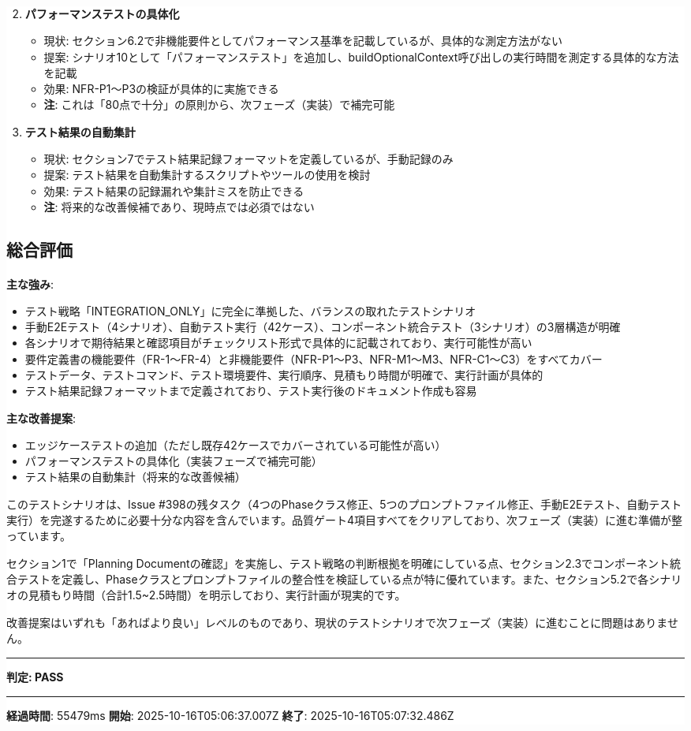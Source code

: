 2. **パフォーマンステストの具体化**
   - 現状: セクション6.2で非機能要件としてパフォーマンス基準を記載しているが、具体的な測定方法がない
   - 提案: シナリオ10として「パフォーマンステスト」を追加し、buildOptionalContext呼び出しの実行時間を測定する具体的な方法を記載
   - 効果: NFR-P1～P3の検証が具体的に実施できる
   - **注**: これは「80点で十分」の原則から、次フェーズ（実装）で補完可能

3. **テスト結果の自動集計**
   - 現状: セクション7でテスト結果記録フォーマットを定義しているが、手動記録のみ
   - 提案: テスト結果を自動集計するスクリプトやツールの使用を検討
   - 効果: テスト結果の記録漏れや集計ミスを防止できる
   - **注**: 将来的な改善候補であり、現時点では必須ではない

## 総合評価

**主な強み**:
- テスト戦略「INTEGRATION_ONLY」に完全に準拠した、バランスの取れたテストシナリオ
- 手動E2Eテスト（4シナリオ）、自動テスト実行（42ケース）、コンポーネント統合テスト（3シナリオ）の3層構造が明確
- 各シナリオで期待結果と確認項目がチェックリスト形式で具体的に記載されており、実行可能性が高い
- 要件定義書の機能要件（FR-1～FR-4）と非機能要件（NFR-P1～P3、NFR-M1～M3、NFR-C1～C3）をすべてカバー
- テストデータ、テストコマンド、テスト環境要件、実行順序、見積もり時間が明確で、実行計画が具体的
- テスト結果記録フォーマットまで定義されており、テスト実行後のドキュメント作成も容易

**主な改善提案**:
- エッジケーステストの追加（ただし既存42ケースでカバーされている可能性が高い）
- パフォーマンステストの具体化（実装フェーズで補完可能）
- テスト結果の自動集計（将来的な改善候補）

このテストシナリオは、Issue #398の残タスク（4つのPhaseクラス修正、5つのプロンプトファイル修正、手動E2Eテスト、自動テスト実行）を完遂するために必要十分な内容を含んでいます。品質ゲート4項目すべてをクリアしており、次フェーズ（実装）に進む準備が整っています。

セクション1で「Planning Documentの確認」を実施し、テスト戦略の判断根拠を明確にしている点、セクション2.3でコンポーネント統合テストを定義し、Phaseクラスとプロンプトファイルの整合性を検証している点が特に優れています。また、セクション5.2で各シナリオの見積もり時間（合計1.5~2.5時間）を明示しており、実行計画が現実的です。

改善提案はいずれも「あればより良い」レベルのものであり、現状のテストシナリオで次フェーズ（実装）に進むことに問題はありません。

---
**判定: PASS**


---

**経過時間**: 55479ms
**開始**: 2025-10-16T05:06:37.007Z
**終了**: 2025-10-16T05:07:32.486Z